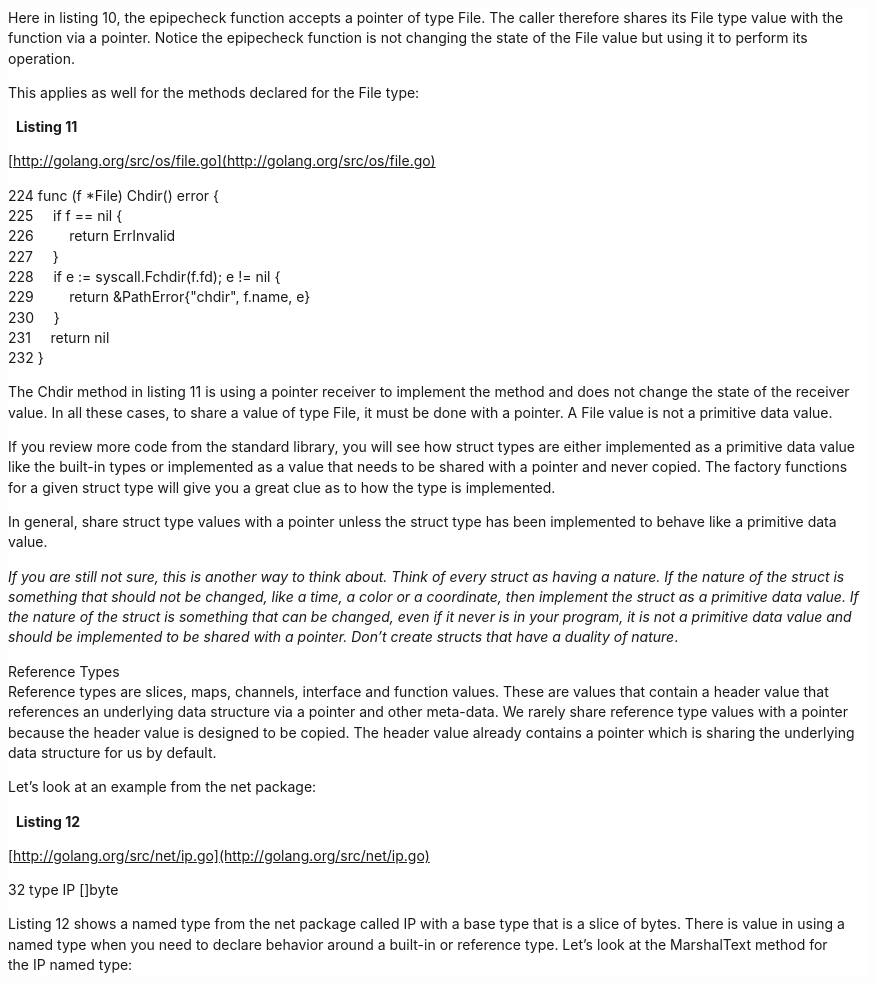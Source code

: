 Here in listing 10, the epipecheck function accepts a pointer of type File. The caller therefore shares its File type value with the function via a pointer. Notice the epipecheck function is not changing the state of the File value but using it to perform its operation.  
  
This applies as well for the methods declared for the File type:  
  
  **Listing 11**    

[http://golang.org/src/os/file.go](http://golang.org/src/os/file.go)  
  
224 func (f *File) Chdir() error {  
225     if f == nil {  
226         return ErrInvalid  
227     }  
228     if e := syscall.Fchdir(f.fd); e != nil {  
229         return &PathError{"chdir", f.name, e}  
230     }  
231     return nil  
232 }

  
The Chdir method in listing 11 is using a pointer receiver to implement the method and does not change the state of the receiver value. In all these cases, to share a value of type File, it must be done with a pointer. A File value is not a primitive data value.  
  
If you review more code from the standard library, you will see how struct types are either implemented as a primitive data value like the built-in types or implemented as a value that needs to be shared with a pointer and never copied. The factory functions for a given struct type will give you a great clue as to how the type is implemented.  
  
In general, share struct type values with a pointer unless the struct type has been implemented to behave like a primitive data value.  
  
_If you are still not sure, this is another way to think about. Think of every struct as having a nature. If the nature of the struct is something that should not be changed, like a time, a color or a coordinate, then implement the struct as a primitive data value. If the nature of the struct is something that can be changed, even if it never is in your program, it is not a primitive data value and should be implemented to be shared with a pointer. Don’t create structs that have a duality of nature_.  
  
Reference Types  
Reference types are slices, maps, channels, interface and function values. These are values that contain a header value that references an underlying data structure via a pointer and other meta-data. We rarely share reference type values with a pointer because the header value is designed to be copied. The header value already contains a pointer which is sharing the underlying data structure for us by default.  
  
Let’s look at an example from the net package:  
  
  **Listing 12**    

[http://golang.org/src/net/ip.go](http://golang.org/src/net/ip.go)  
  
32 type IP []byte

  
Listing 12 shows a named type from the net package called IP with a base type that is a slice of bytes. There is value in using a named type when you need to declare behavior around a built-in or reference type. Let’s look at the MarshalText method for the IP named type:  
  